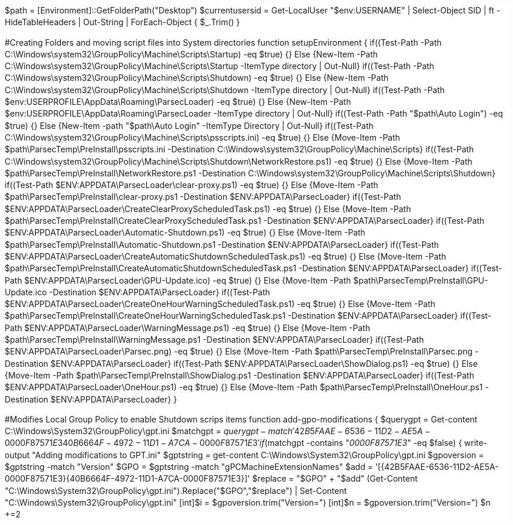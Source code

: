 $path = [Environment]::GetFolderPath("Desktop")
$currentusersid = Get-LocalUser "$env:USERNAME" | Select-Object SID | ft -HideTableHeaders | Out-String | ForEach-Object { $_.Trim() }

#Creating Folders and moving script files into System directories
function setupEnvironment {
if((Test-Path -Path C:\Windows\system32\GroupPolicy\Machine\Scripts\Startup) -eq $true) {} Else {New-Item -Path C:\Windows\system32\GroupPolicy\Machine\Scripts\Startup -ItemType directory | Out-Null}
if((Test-Path -Path C:\Windows\system32\GroupPolicy\Machine\Scripts\Shutdown) -eq $true) {} Else {New-Item -Path C:\Windows\system32\GroupPolicy\Machine\Scripts\Shutdown -ItemType directory | Out-Null}
if((Test-Path -Path $env:USERPROFILE\AppData\Roaming\ParsecLoader) -eq $true) {} Else {New-Item -Path $env:USERPROFILE\AppData\Roaming\ParsecLoader -ItemType directory | Out-Null}
if((Test-Path -Path "$path\Auto Login") -eq $true) {} Else {New-Item -path "$path\Auto Login" -ItemType Directory | Out-Null}
if((Test-Path C:\Windows\system32\GroupPolicy\Machine\Scripts\psscripts.ini) -eq $true) {} Else {Move-Item -Path $path\ParsecTemp\PreInstall\psscripts.ini -Destination C:\Windows\system32\GroupPolicy\Machine\Scripts}
if((Test-Path C:\Windows\system32\GroupPolicy\Machine\Scripts\Shutdown\NetworkRestore.ps1) -eq $true) {} Else {Move-Item -Path $path\ParsecTemp\PreInstall\NetworkRestore.ps1 -Destination C:\Windows\system32\GroupPolicy\Machine\Scripts\Shutdown} 
if((Test-Path $ENV:APPDATA\ParsecLoader\clear-proxy.ps1) -eq $true) {} Else {Move-Item -Path $path\ParsecTemp\PreInstall\clear-proxy.ps1 -Destination $ENV:APPDATA\ParsecLoader}
if((Test-Path $ENV:APPDATA\ParsecLoader\CreateClearProxyScheduledTask.ps1) -eq $true) {} Else {Move-Item -Path $path\ParsecTemp\PreInstall\CreateClearProxyScheduledTask.ps1 -Destination $ENV:APPDATA\ParsecLoader}
if((Test-Path $ENV:APPDATA\ParsecLoader\Automatic-Shutdown.ps1) -eq $true) {} Else {Move-Item -Path $path\ParsecTemp\PreInstall\Automatic-Shutdown.ps1 -Destination $ENV:APPDATA\ParsecLoader}
if((Test-Path $ENV:APPDATA\ParsecLoader\CreateAutomaticShutdownScheduledTask.ps1) -eq $true) {} Else {Move-Item -Path $path\ParsecTemp\PreInstall\CreateAutomaticShutdownScheduledTask.ps1 -Destination $ENV:APPDATA\ParsecLoader}
if((Test-Path $ENV:APPDATA\ParsecLoader\GPU-Update.ico) -eq $true) {} Else {Move-Item -Path $path\ParsecTemp\PreInstall\GPU-Update.ico -Destination $ENV:APPDATA\ParsecLoader}
if((Test-Path $ENV:APPDATA\ParsecLoader\CreateOneHourWarningScheduledTask.ps1) -eq $true) {} Else {Move-Item -Path $path\ParsecTemp\PreInstall\CreateOneHourWarningScheduledTask.ps1 -Destination $ENV:APPDATA\ParsecLoader}
if((Test-Path $ENV:APPDATA\ParsecLoader\WarningMessage.ps1) -eq $true) {} Else {Move-Item -Path $path\ParsecTemp\PreInstall\WarningMessage.ps1 -Destination $ENV:APPDATA\ParsecLoader}
if((Test-Path $ENV:APPDATA\ParsecLoader\Parsec.png) -eq $true) {} Else {Move-Item -Path $path\ParsecTemp\PreInstall\Parsec.png -Destination $ENV:APPDATA\ParsecLoader}
if((Test-Path $ENV:APPDATA\ParsecLoader\ShowDialog.ps1) -eq $true) {} Else {Move-Item -Path $path\ParsecTemp\PreInstall\ShowDialog.ps1 -Destination $ENV:APPDATA\ParsecLoader}
if((Test-Path $ENV:APPDATA\ParsecLoader\OneHour.ps1) -eq $true) {} Else {Move-Item -Path $path\ParsecTemp\PreInstall\OneHour.ps1 -Destination $ENV:APPDATA\ParsecLoader}
}



#Modifies Local Group Policy to enable Shutdown scrips items
function add-gpo-modifications {
$querygpt = Get-content C:\Windows\System32\GroupPolicy\gpt.ini
$matchgpt = $querygpt -match '{42B5FAAE-6536-11D2-AE5A-0000F87571E3}{40B6664F-4972-11D1-A7CA-0000F87571E3}'
if ($matchgpt -contains "*0000F87571E3*" -eq $false) {
write-output "Adding modifications to GPT.ini"
$gptstring = get-content C:\Windows\System32\GroupPolicy\gpt.ini
$gpoversion = $gptstring -match "Version"
$GPO = $gptstring -match "gPCMachineExtensionNames"
$add = '[{42B5FAAE-6536-11D2-AE5A-0000F87571E3}{40B6664F-4972-11D1-A7CA-0000F87571E3}]'
$replace = "$GPO" + "$add"
(Get-Content "C:\Windows\System32\GroupPolicy\gpt.ini").Replace("$GPO","$replace") | Set-Content "C:\Windows\System32\GroupPolicy\gpt.ini"
[int]$i = $gpoversion.trim("Version=") 
[int]$n = $gpoversion.trim("Version=")
$n +=2